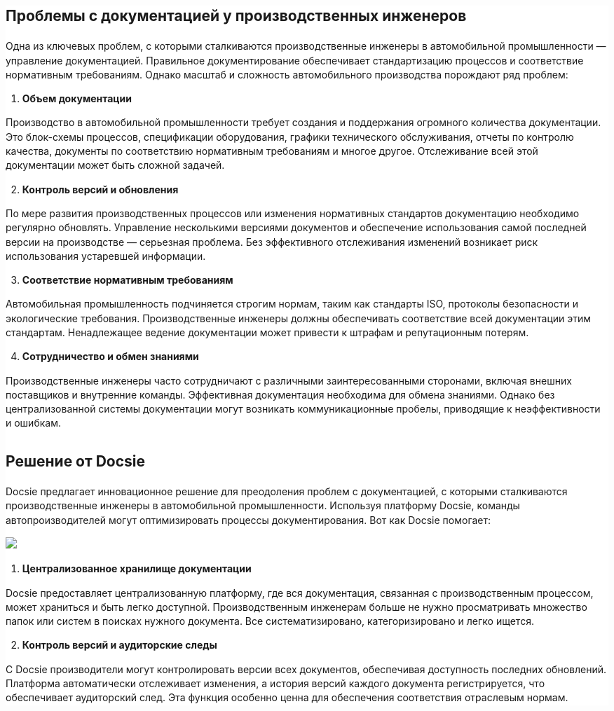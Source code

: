 ## Проблемы с документацией у производственных инженеров

Одна из ключевых проблем, с которыми сталкиваются производственные инженеры в автомобильной промышленности — управление документацией. Правильное документирование обеспечивает стандартизацию процессов и соответствие нормативным требованиям. Однако масштаб и сложность автомобильного производства порождают ряд проблем:

1. **Объем документации**

Производство в автомобильной промышленности требует создания и поддержания огромного количества документации. Это блок-схемы процессов, спецификации оборудования, графики технического обслуживания, отчеты по контролю качества, документы по соответствию нормативным требованиям и многое другое. Отслеживание всей этой документации может быть сложной задачей.

2. **Контроль версий и обновления**

По мере развития производственных процессов или изменения нормативных стандартов документацию необходимо регулярно обновлять. Управление несколькими версиями документов и обеспечение использования самой последней версии на производстве — серьезная проблема. Без эффективного отслеживания изменений возникает риск использования устаревшей информации.

3. **Соответствие нормативным требованиям**

Автомобильная промышленность подчиняется строгим нормам, таким как стандарты ISO, протоколы безопасности и экологические требования. Производственные инженеры должны обеспечивать соответствие всей документации этим стандартам. Ненадлежащее ведение документации может привести к штрафам и репутационным потерям.

4. **Сотрудничество и обмен знаниями**

Производственные инженеры часто сотрудничают с различными заинтересованными сторонами, включая внешних поставщиков и внутренние команды. Эффективная документация необходима для обмена знаниями. Однако без централизованной системы документации могут возникать коммуникационные пробелы, приводящие к неэффективности и ошибкам.

## Решение от Docsie

Docsie предлагает инновационное решение для преодоления проблем с документацией, с которыми сталкиваются производственные инженеры в автомобильной промышленности. Используя платформу Docsie, команды автопроизводителей могут оптимизировать процессы документирования. Вот как Docsie помогает:

![](https://cdn.docsie.io/workspace_PxAvC1Uenuc7ad6H3/doc_wn84Jkoc6hIMTO2eE/file_o4dMLXB1O9CRglFwA/image_1d51ede9-0bb1-71be-6096-eee09c193c1a.jpg)

1. **Централизованное хранилище документации**

Docsie предоставляет централизованную платформу, где вся документация, связанная с производственным процессом, может храниться и быть легко доступной. Производственным инженерам больше не нужно просматривать множество папок или систем в поисках нужного документа. Все систематизировано, категоризировано и легко ищется.

2. **Контроль версий и аудиторские следы**

С Docsie производители могут контролировать версии всех документов, обеспечивая доступность последних обновлений. Платформа автоматически отслеживает изменения, а история версий каждого документа регистрируется, что обеспечивает аудиторский след. Эта функция особенно ценна для обеспечения соответствия отраслевым нормам.
